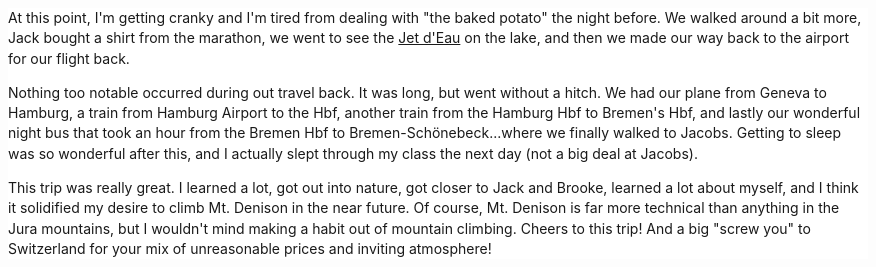 <p>At this point, I'm getting cranky and I'm tired from dealing with "the baked potato" the night before. We walked around a bit more, Jack bought a shirt from the marathon, we went to see the <a href="http://www.geneva.info/jet-d-eau-fountain/">Jet d'Eau</a> on the lake, and then we made our way back to the airport for our flight back.</p>

<p>Nothing too notable occurred during out travel back. It was long, but went without a hitch. We had our plane from Geneva to Hamburg, a train from Hamburg Airport to the Hbf, another train from the Hamburg Hbf to Bremen's Hbf, and lastly our wonderful night bus that took an hour from the Bremen Hbf to Bremen-Schönebeck...where we finally walked to Jacobs. Getting to sleep was so wonderful after this, and I actually slept through my class the next day (not a big deal at Jacobs).</p>

</div>

<p>This trip was really great. I learned a lot, got out into nature, got closer to Jack and Brooke, learned a lot about myself, and I think it solidified my desire to climb Mt. Denison in the near future. Of course, Mt. Denison is far more technical than anything in the Jura mountains, but I wouldn't mind making a habit out of mountain climbing. Cheers to this trip! And a big "screw you" to Switzerland for your mix of unreasonable prices and inviting atmosphere!</p>
